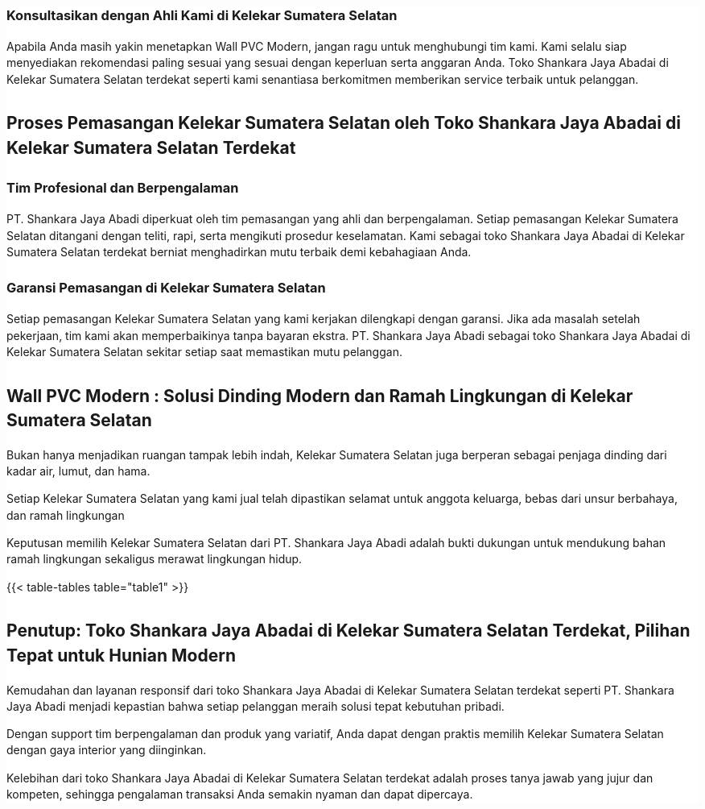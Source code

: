 ### Konsultasikan dengan Ahli Kami di Kelekar Sumatera Selatan

Apabila Anda masih yakin menetapkan Wall PVC Modern, jangan ragu untuk menghubungi tim kami. Kami selalu siap menyediakan rekomendasi paling sesuai yang sesuai dengan keperluan serta anggaran Anda. Toko Shankara Jaya Abadai di Kelekar Sumatera Selatan terdekat seperti kami senantiasa berkomitmen memberikan service terbaik untuk pelanggan.

## Proses Pemasangan Kelekar Sumatera Selatan oleh Toko Shankara Jaya Abadai di Kelekar Sumatera Selatan Terdekat

### Tim Profesional dan Berpengalaman

PT. Shankara Jaya Abadi diperkuat oleh tim pemasangan yang ahli dan berpengalaman. Setiap pemasangan Kelekar Sumatera Selatan ditangani dengan teliti, rapi, serta mengikuti prosedur keselamatan. Kami sebagai toko Shankara Jaya Abadai di Kelekar Sumatera Selatan terdekat berniat menghadirkan mutu terbaik demi kebahagiaan Anda.

### Garansi Pemasangan di Kelekar Sumatera Selatan

Setiap pemasangan Kelekar Sumatera Selatan yang kami kerjakan dilengkapi dengan garansi. Jika ada masalah setelah pekerjaan, tim kami akan memperbaikinya tanpa bayaran ekstra. PT. Shankara Jaya Abadi sebagai toko Shankara Jaya Abadai di Kelekar Sumatera Selatan sekitar setiap saat memastikan mutu pelanggan.

##  Wall PVC Modern : Solusi Dinding Modern dan Ramah Lingkungan di Kelekar Sumatera Selatan

Bukan hanya menjadikan ruangan tampak lebih indah, Kelekar Sumatera Selatan juga berperan sebagai penjaga dinding dari kadar air, lumut, dan hama.

Setiap Kelekar Sumatera Selatan yang kami jual telah dipastikan selamat untuk anggota keluarga, bebas dari unsur berbahaya, dan ramah lingkungan

Keputusan memilih Kelekar Sumatera Selatan dari PT. Shankara Jaya Abadi adalah bukti dukungan untuk mendukung bahan ramah lingkungan sekaligus merawat lingkungan hidup.

{{< table-tables table="table1" >}}

## Penutup: Toko Shankara Jaya Abadai di Kelekar Sumatera Selatan Terdekat, Pilihan Tepat untuk Hunian Modern

Kemudahan dan layanan responsif dari toko Shankara Jaya Abadai di Kelekar Sumatera Selatan terdekat seperti PT. Shankara Jaya Abadi menjadi kepastian bahwa setiap pelanggan meraih solusi tepat kebutuhan pribadi.

Dengan support tim berpengalaman dan produk yang variatif, Anda dapat dengan praktis memilih Kelekar Sumatera Selatan dengan gaya interior yang diinginkan.

Kelebihan dari toko Shankara Jaya Abadai di Kelekar Sumatera Selatan terdekat adalah proses tanya jawab yang jujur dan kompeten, sehingga pengalaman transaksi Anda semakin nyaman dan dapat dipercaya.
